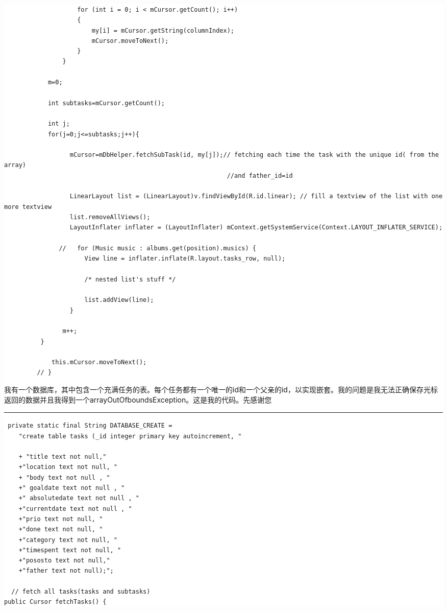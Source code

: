 ```
                    for (int i = 0; i < mCursor.getCount(); i++)
                    {
                        my[i] = mCursor.getString(columnIndex);
                        mCursor.moveToNext();
                    }           
                }

            m=0;

            int subtasks=mCursor.getCount();

            int j;
            for(j=0;j<=subtasks;j++){

                  mCursor=mDbHelper.fetchSubTask(id, my[j]);// fetching each time the task with the unique id( from the array)
                                                             //and father_id=id

                  LinearLayout list = (LinearLayout)v.findViewById(R.id.linear); // fill a textview of the list with one more textview
                  list.removeAllViews();
                  LayoutInflater inflater = (LayoutInflater) mContext.getSystemService(Context.LAYOUT_INFLATER_SERVICE);

               //   for (Music music : albums.get(position).musics) {
                      View line = inflater.inflate(R.layout.tasks_row, null);

                      /* nested list's stuff */

                      list.addView(line);
                  }

                m++;
          }

             this.mCursor.moveToNext(); 
         // } 
```

我有一个数据库，其中包含一个充满任务的表。每个任务都有一个唯一的id和一个父亲的id，以实现嵌套。我的问题是我无法正确保存光标返回的数据并且我得到一个arrayOutOfboundsException。这是我的代码。先感谢您

* * *

```
 private static final String DATABASE_CREATE =
    "create table tasks (_id integer primary key autoincrement, "

    + "title text not null,"
    +"location text not null, " 
    + "body text not null , "
    +" goaldate text not null , "
    +" absolutedate text not null , "
    +"currentdate text not null , "
    +"prio text not null, "
    +"done text not null, "
    +"category text not null, "
    +"timespent text not null, "
    +"pososto text not null,"
    +"father text not null);";

  // fetch all tasks(tasks and subtasks)
public Cursor fetchTasks() { 

```